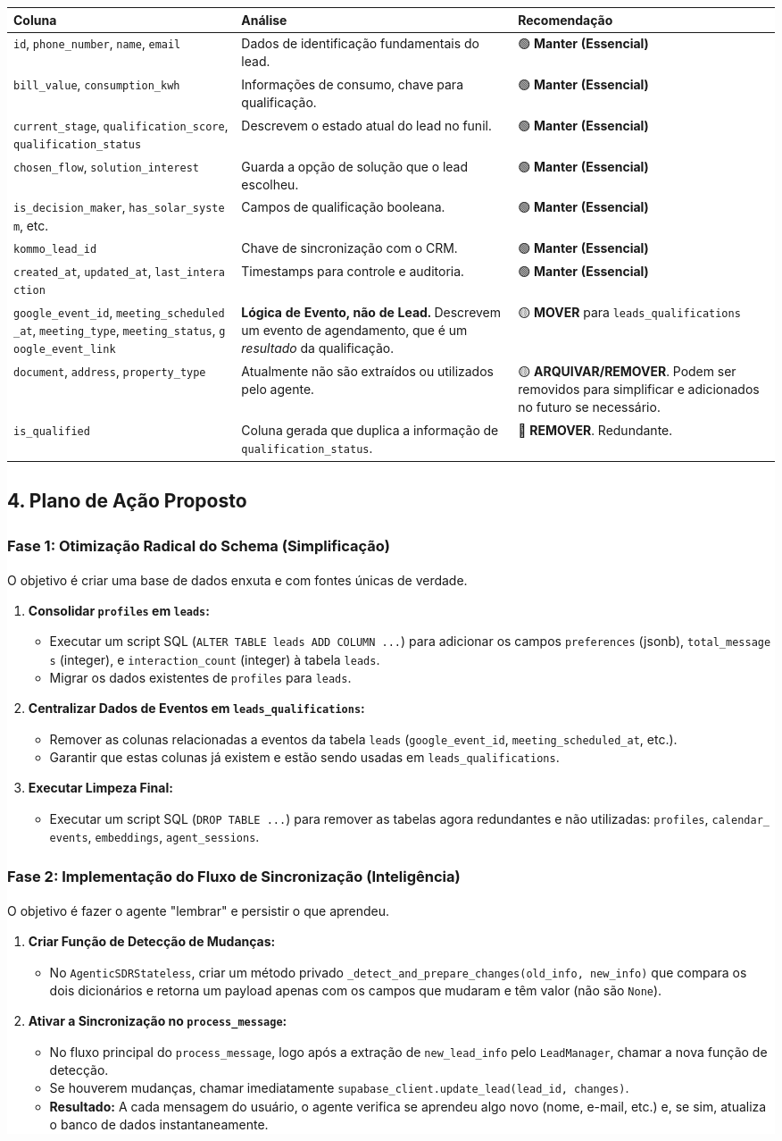 | Coluna | Análise | Recomendação |
| :--- | :--- | :--- |
| `id`, `phone_number`, `name`, `email` | Dados de identificação fundamentais do lead. | 🟢 **Manter (Essencial)** |
| `bill_value`, `consumption_kwh` | Informações de consumo, chave para qualificação. | 🟢 **Manter (Essencial)** |
| `current_stage`, `qualification_score`, `qualification_status` | Descrevem o estado atual do lead no funil. | 🟢 **Manter (Essencial)** |
| `chosen_flow`, `solution_interest` | Guarda a opção de solução que o lead escolheu. | 🟢 **Manter (Essencial)** |
| `is_decision_maker`, `has_solar_system`, etc. | Campos de qualificação booleana. | 🟢 **Manter (Essencial)** |
| `kommo_lead_id` | Chave de sincronização com o CRM. | 🟢 **Manter (Essencial)** |
| `created_at`, `updated_at`, `last_interaction` | Timestamps para controle e auditoria. | 🟢 **Manter (Essencial)** |
| `google_event_id`, `meeting_scheduled_at`, `meeting_type`, `meeting_status`, `google_event_link` | **Lógica de Evento, não de Lead.** Descrevem um evento de agendamento, que é um *resultado* da qualificação. | 🟡 **MOVER** para `leads_qualifications` |
| `document`, `address`, `property_type` | Atualmente não são extraídos ou utilizados pelo agente. | 🟡 **ARQUIVAR/REMOVER**. Podem ser removidos para simplificar e adicionados no futuro se necessário. |
| `is_qualified` | Coluna gerada que duplica a informação de `qualification_status`. | 🔴 **REMOVER**. Redundante. |

## 4. Plano de Ação Proposto

### Fase 1: Otimização Radical do Schema (Simplificação)

O objetivo é criar uma base de dados enxuta e com fontes únicas de verdade.

1.  **Consolidar `profiles` em `leads`:**
    *   Executar um script SQL (`ALTER TABLE leads ADD COLUMN ...`) para adicionar os campos `preferences` (jsonb), `total_messages` (integer), e `interaction_count` (integer) à tabela `leads`.
    *   Migrar os dados existentes de `profiles` para `leads`.

2.  **Centralizar Dados de Eventos em `leads_qualifications`:**
    *   Remover as colunas relacionadas a eventos da tabela `leads` (`google_event_id`, `meeting_scheduled_at`, etc.).
    *   Garantir que estas colunas já existem e estão sendo usadas em `leads_qualifications`.

3.  **Executar Limpeza Final:**
    *   Executar um script SQL (`DROP TABLE ...`) para remover as tabelas agora redundantes e não utilizadas: `profiles`, `calendar_events`, `embeddings`, `agent_sessions`.

### Fase 2: Implementação do Fluxo de Sincronização (Inteligência)

O objetivo é fazer o agente "lembrar" e persistir o que aprendeu.

1.  **Criar Função de Detecção de Mudanças:**
    *   No `AgenticSDRStateless`, criar um método privado `_detect_and_prepare_changes(old_info, new_info)` que compara os dois dicionários e retorna um payload apenas com os campos que mudaram e têm valor (não são `None`).

2.  **Ativar a Sincronização no `process_message`:**
    *   No fluxo principal do `process_message`, logo após a extração de `new_lead_info` pelo `LeadManager`, chamar a nova função de detecção.
    *   Se houverem mudanças, chamar imediatamente `supabase_client.update_lead(lead_id, changes)`.
    *   **Resultado:** A cada mensagem do usuário, o agente verifica se aprendeu algo novo (nome, e-mail, etc.) e, se sim, atualiza o banco de dados instantaneamente.

